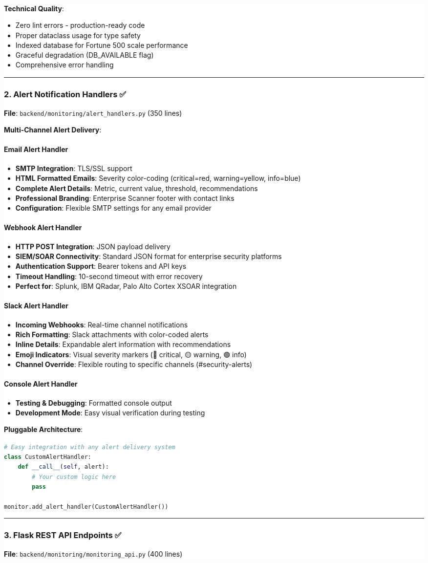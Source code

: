 **Technical Quality**:
- Zero lint errors - production-ready code
- Proper dataclass usage for type safety
- Indexed database for Fortune 500 scale performance
- Graceful degradation (DB_AVAILABLE flag)
- Comprehensive error handling

---

### 2. Alert Notification Handlers ✅
**File**: `backend/monitoring/alert_handlers.py` (350 lines)

**Multi-Channel Alert Delivery**:

#### Email Alert Handler
- **SMTP Integration**: TLS/SSL support
- **HTML Formatted Emails**: Severity color-coding (critical=red, warning=yellow, info=blue)
- **Complete Alert Details**: Metric, current value, threshold, recommendations
- **Professional Branding**: Enterprise Scanner footer with contact links
- **Configuration**: Flexible SMTP settings for any email provider

#### Webhook Alert Handler
- **HTTP POST Integration**: JSON payload delivery
- **SIEM/SOAR Connectivity**: Standard JSON format for enterprise security platforms
- **Authentication Support**: Bearer tokens and API keys
- **Timeout Handling**: 10-second timeout with error recovery
- **Perfect for**: Splunk, IBM QRadar, Palo Alto Cortex XSOAR integration

#### Slack Alert Handler
- **Incoming Webhooks**: Real-time channel notifications
- **Rich Formatting**: Slack attachments with color-coded alerts
- **Inline Details**: Expandable alert information with recommendations
- **Emoji Indicators**: Visual severity markers (🔴 critical, 🟡 warning, 🟢 info)
- **Channel Override**: Flexible routing to specific channels (#security-alerts)

#### Console Alert Handler
- **Testing & Debugging**: Formatted console output
- **Development Mode**: Easy visual verification during testing

**Pluggable Architecture**:
```python
# Easy integration with any alert delivery system
class CustomAlertHandler:
    def __call__(self, alert):
        # Your custom logic here
        pass

monitor.add_alert_handler(CustomAlertHandler())
```

---

### 3. Flask REST API Endpoints ✅
**File**: `backend/monitoring/monitoring_api.py` (400 lines)
